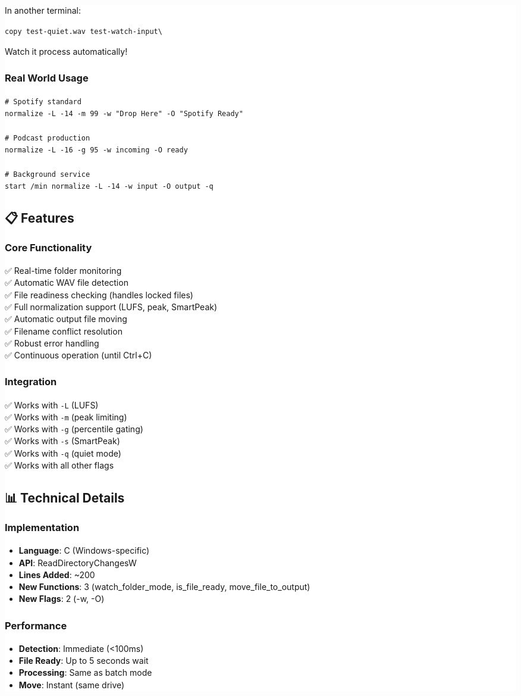 In another terminal:
```batch
copy test-quiet.wav test-watch-input\
```

Watch it process automatically!

### Real World Usage
```batch
# Spotify standard
normalize -L -14 -m 99 -w "Drop Here" -O "Spotify Ready"

# Podcast production
normalize -L -16 -g 95 -w incoming -O ready

# Background service
start /min normalize -L -14 -w input -O output -q
```

## 📋 Features

### Core Functionality
✅ Real-time folder monitoring  
✅ Automatic WAV file detection  
✅ File readiness checking (handles locked files)  
✅ Full normalization support (LUFS, peak, SmartPeak)  
✅ Automatic output file moving  
✅ Filename conflict resolution  
✅ Robust error handling  
✅ Continuous operation (until Ctrl+C)  

### Integration
✅ Works with `-L` (LUFS)  
✅ Works with `-m` (peak limiting)  
✅ Works with `-g` (percentile gating)  
✅ Works with `-s` (SmartPeak)  
✅ Works with `-q` (quiet mode)  
✅ Works with all other flags  

## 📊 Technical Details

### Implementation
- **Language**: C (Windows-specific)
- **API**: ReadDirectoryChangesW
- **Lines Added**: ~200
- **New Functions**: 3 (watch_folder_mode, is_file_ready, move_file_to_output)
- **New Flags**: 2 (-w, -O)

### Performance
- **Detection**: Immediate (<100ms)
- **File Ready**: Up to 5 seconds wait
- **Processing**: Same as batch mode
- **Move**: Instant (same drive)
